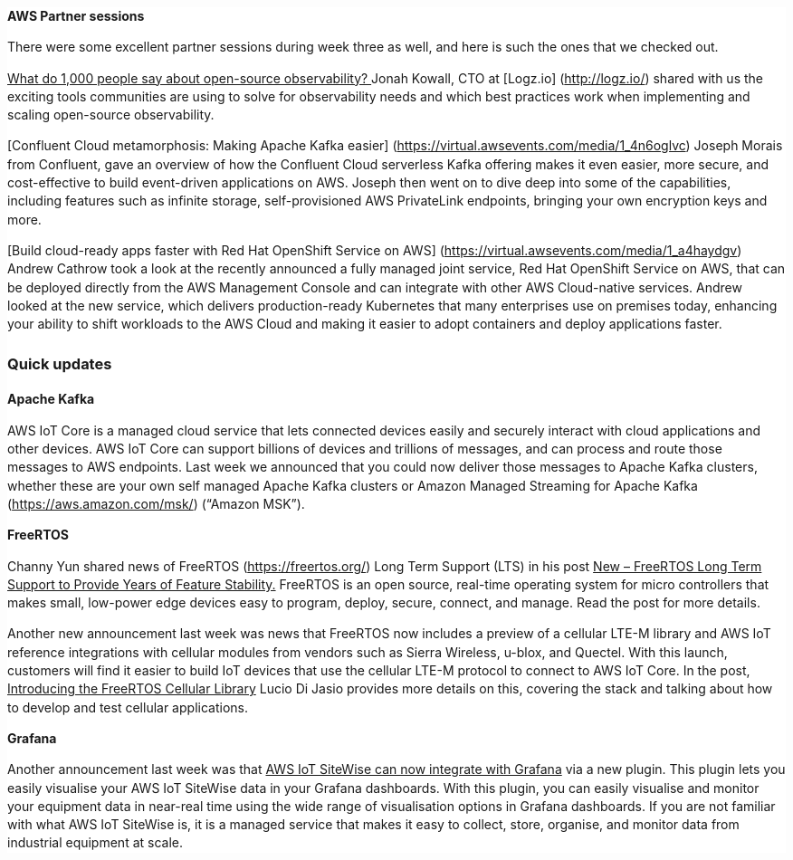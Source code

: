 **AWS Partner sessions**

There were some excellent partner sessions during week three as well, and here is such the ones that we checked out.

[What do 1,000 people say about open-source observability? ](https://virtual.awsevents.com/media/1_xmlhp2or) Jonah Kowall, CTO at [Logz.io] (http://logz.io/) shared with us the exciting tools communities are using to solve for observability needs and which best practices work when implementing and scaling open-source observability.

[Confluent Cloud metamorphosis: Making Apache Kafka easier] (https://virtual.awsevents.com/media/1_4n6oglvc)  Joseph Morais from Confluent, gave an overview of how the Confluent Cloud serverless Kafka offering makes it even easier, more secure, and cost-effective to build event-driven applications on AWS. Joseph then went on to dive deep into some of the capabilities, including features such as infinite storage, self-provisioned AWS PrivateLink endpoints, bringing your own encryption keys and more.

[Build cloud-ready apps faster with Red Hat OpenShift Service on AWS] (https://virtual.awsevents.com/media/1_a4haydgv) Andrew Cathrow took a look at the recently announced a fully managed joint service, Red Hat OpenShift Service on AWS, that can be deployed directly from the AWS Management Console and can integrate with other AWS Cloud-native services. Andrew looked at the new service, which delivers production-ready Kubernetes that many enterprises use on premises today, enhancing your ability to shift workloads to the AWS Cloud and making it easier to adopt containers and deploy applications faster.

### Quick updates

**Apache Kafka**

AWS IoT Core is a managed cloud service that lets connected devices easily and securely interact with cloud applications and other devices. AWS IoT Core can support billions of devices and trillions of messages, and can process and route those messages to AWS endpoints. Last week we announced that you could now deliver those messages to Apache Kafka clusters, whether these are your own self managed Apache Kafka clusters or Amazon Managed Streaming for Apache Kafka (https://aws.amazon.com/msk/) (“Amazon MSK”).

**FreeRTOS**

Channy Yun shared news of FreeRTOS (https://freertos.org/) Long Term Support (LTS) in his post [New – FreeRTOS Long Term Support to Provide Years of Feature Stability.](https://aws.amazon.com/blogs/aws/new-freertos-long-term-support-to-provide-years-of-feature-stability/) FreeRTOS is an open source, real-time operating system for micro controllers that makes small, low-power edge devices easy to program, deploy, secure, connect, and manage. Read the post for more details.

Another new announcement last week was news that FreeRTOS now includes a preview of a cellular LTE-M library and AWS IoT reference integrations with cellular modules from vendors such as Sierra Wireless, u-blox, and Quectel. With this launch, customers will find it easier to build IoT devices that use the cellular LTE-M protocol to connect to AWS IoT Core. In the post, [Introducing the FreeRTOS Cellular Library](https://freertos.org/2020/12/introducing-the-freertos-cellular-library.html) Lucio Di Jasio provides more details on this, covering the stack and talking about how to develop and test cellular applications.

**Grafana**

Another announcement last week was that [AWS IoT SiteWise can now integrate with Grafana](https://aws.amazon.com/about-aws/whats-new/2020/12/introducing-aws-iot-sitewise-plugin-for-grafana/) via a new plugin. This plugin lets you easily visualise your AWS IoT SiteWise data in your Grafana dashboards. With this plugin, you can easily visualise and monitor your equipment data in near-real time using the wide range of visualisation options in Grafana dashboards. If you are not familiar with what AWS IoT SiteWise is, it is a managed service that makes it easy to collect, store, organise, and monitor data from industrial equipment at scale.
